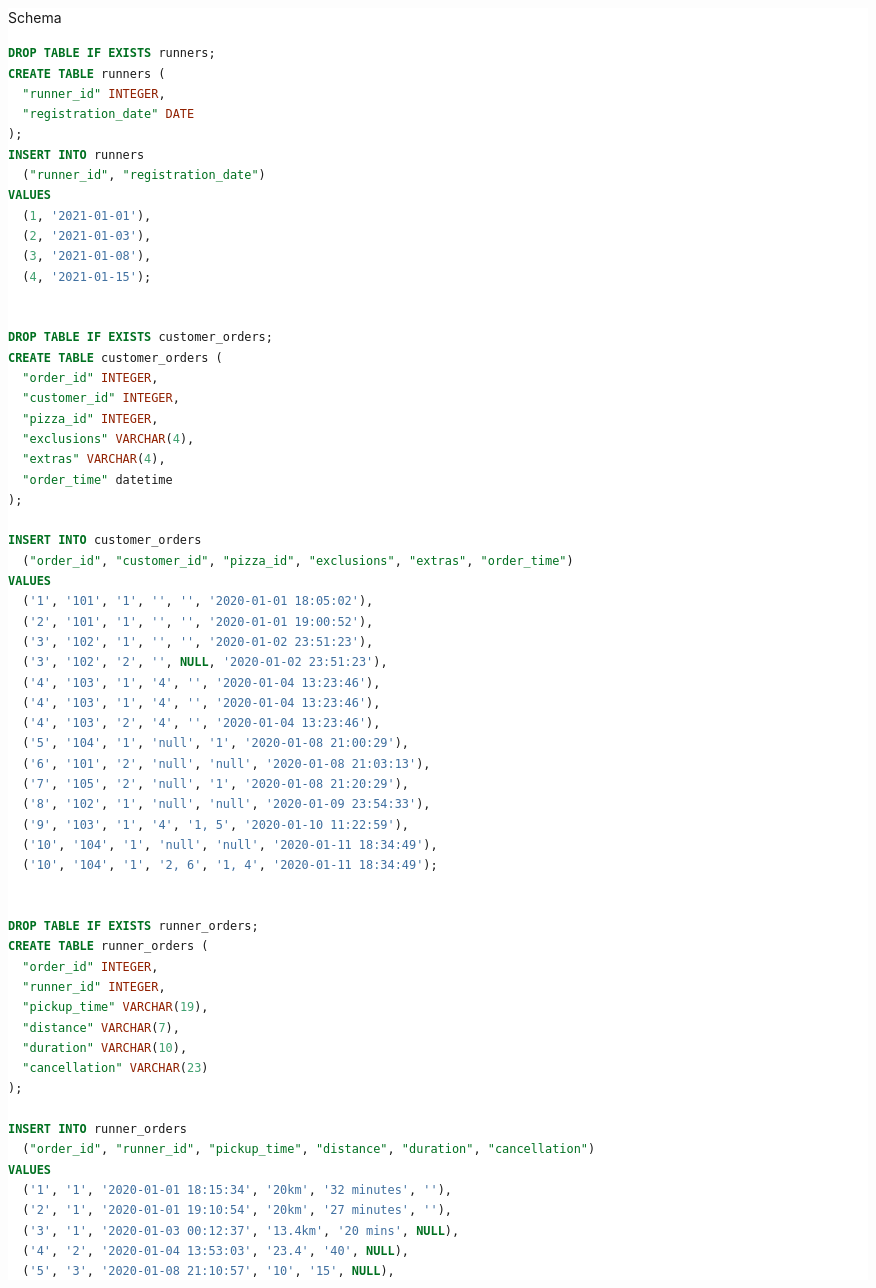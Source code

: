 Schema

```sql
DROP TABLE IF EXISTS runners;
CREATE TABLE runners (
  "runner_id" INTEGER,
  "registration_date" DATE
);
INSERT INTO runners
  ("runner_id", "registration_date")
VALUES
  (1, '2021-01-01'),
  (2, '2021-01-03'),
  (3, '2021-01-08'),
  (4, '2021-01-15');


DROP TABLE IF EXISTS customer_orders;
CREATE TABLE customer_orders (
  "order_id" INTEGER,
  "customer_id" INTEGER,
  "pizza_id" INTEGER,
  "exclusions" VARCHAR(4),
  "extras" VARCHAR(4),
  "order_time" datetime 
);

INSERT INTO customer_orders
  ("order_id", "customer_id", "pizza_id", "exclusions", "extras", "order_time")
VALUES
  ('1', '101', '1', '', '', '2020-01-01 18:05:02'),
  ('2', '101', '1', '', '', '2020-01-01 19:00:52'),
  ('3', '102', '1', '', '', '2020-01-02 23:51:23'),
  ('3', '102', '2', '', NULL, '2020-01-02 23:51:23'),
  ('4', '103', '1', '4', '', '2020-01-04 13:23:46'),
  ('4', '103', '1', '4', '', '2020-01-04 13:23:46'),
  ('4', '103', '2', '4', '', '2020-01-04 13:23:46'),
  ('5', '104', '1', 'null', '1', '2020-01-08 21:00:29'),
  ('6', '101', '2', 'null', 'null', '2020-01-08 21:03:13'),
  ('7', '105', '2', 'null', '1', '2020-01-08 21:20:29'),
  ('8', '102', '1', 'null', 'null', '2020-01-09 23:54:33'),
  ('9', '103', '1', '4', '1, 5', '2020-01-10 11:22:59'),
  ('10', '104', '1', 'null', 'null', '2020-01-11 18:34:49'),
  ('10', '104', '1', '2, 6', '1, 4', '2020-01-11 18:34:49');


DROP TABLE IF EXISTS runner_orders;
CREATE TABLE runner_orders (
  "order_id" INTEGER,
  "runner_id" INTEGER,
  "pickup_time" VARCHAR(19),
  "distance" VARCHAR(7),
  "duration" VARCHAR(10),
  "cancellation" VARCHAR(23)
);

INSERT INTO runner_orders
  ("order_id", "runner_id", "pickup_time", "distance", "duration", "cancellation")
VALUES
  ('1', '1', '2020-01-01 18:15:34', '20km', '32 minutes', ''),
  ('2', '1', '2020-01-01 19:10:54', '20km', '27 minutes', ''),
  ('3', '1', '2020-01-03 00:12:37', '13.4km', '20 mins', NULL),
  ('4', '2', '2020-01-04 13:53:03', '23.4', '40', NULL),
  ('5', '3', '2020-01-08 21:10:57', '10', '15', NULL),
```